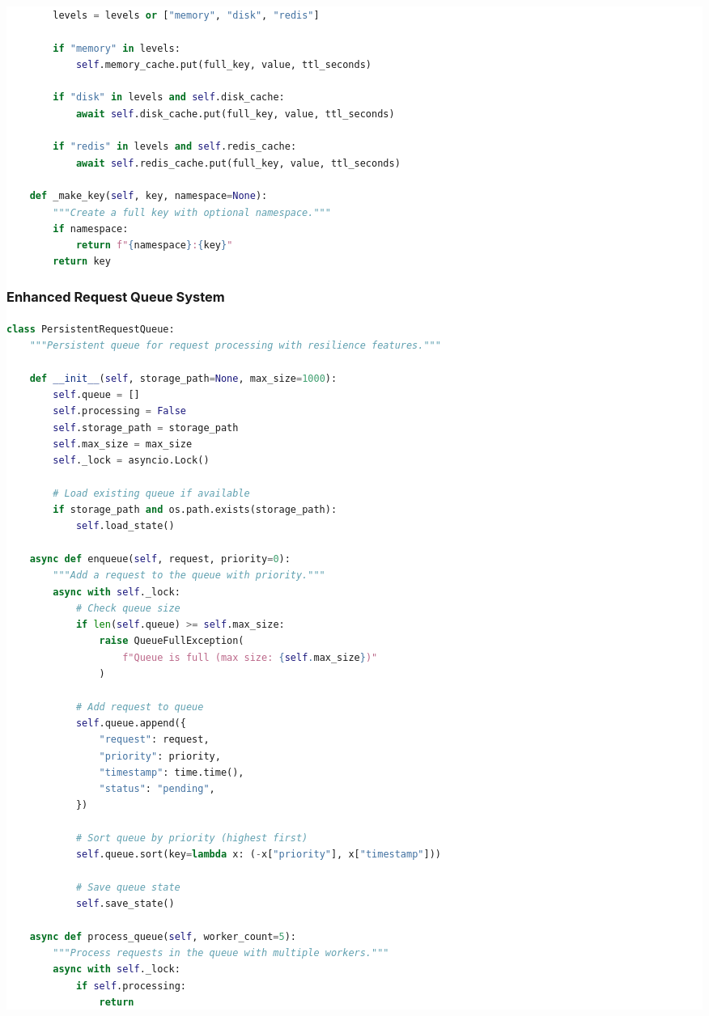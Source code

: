 ```python
        levels = levels or ["memory", "disk", "redis"]

        if "memory" in levels:
            self.memory_cache.put(full_key, value, ttl_seconds)

        if "disk" in levels and self.disk_cache:
            await self.disk_cache.put(full_key, value, ttl_seconds)

        if "redis" in levels and self.redis_cache:
            await self.redis_cache.put(full_key, value, ttl_seconds)

    def _make_key(self, key, namespace=None):
        """Create a full key with optional namespace."""
        if namespace:
            return f"{namespace}:{key}"
        return key
```

### Enhanced Request Queue System

```python
class PersistentRequestQueue:
    """Persistent queue for request processing with resilience features."""

    def __init__(self, storage_path=None, max_size=1000):
        self.queue = []
        self.processing = False
        self.storage_path = storage_path
        self.max_size = max_size
        self._lock = asyncio.Lock()

        # Load existing queue if available
        if storage_path and os.path.exists(storage_path):
            self.load_state()

    async def enqueue(self, request, priority=0):
        """Add a request to the queue with priority."""
        async with self._lock:
            # Check queue size
            if len(self.queue) >= self.max_size:
                raise QueueFullException(
                    f"Queue is full (max size: {self.max_size})"
                )

            # Add request to queue
            self.queue.append({
                "request": request,
                "priority": priority,
                "timestamp": time.time(),
                "status": "pending",
            })

            # Sort queue by priority (highest first)
            self.queue.sort(key=lambda x: (-x["priority"], x["timestamp"]))

            # Save queue state
            self.save_state()

    async def process_queue(self, worker_count=5):
        """Process requests in the queue with multiple workers."""
        async with self._lock:
            if self.processing:
                return
```